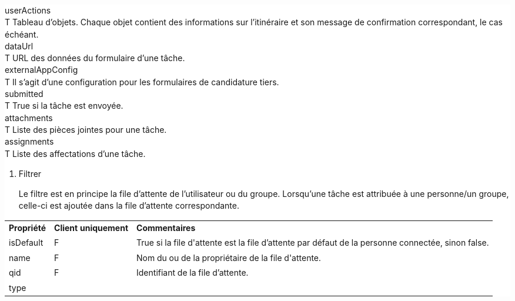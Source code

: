   </tr>
  <tr>
   <td>userActions<br /> </td>
   <td>T</td>
   <td>Tableau d’objets. Chaque objet contient des informations sur l’itinéraire et son message de confirmation correspondant, le cas échéant.<br /> </td>
  </tr>
  <tr>
   <td>dataUrl<br /> </td>
   <td>T</td>
   <td>URL des données du formulaire d’une tâche.<br /> </td>
  </tr>
  <tr>
   <td>externalAppConfig<br /> </td>
   <td>T</td>
   <td>Il s’agit d’une configuration pour les formulaires de candidature tiers.<br /> </td>
  </tr>
  <tr>
   <td>submitted<br /> </td>
   <td>T</td>
   <td>True si la tâche est envoyée.<br /> </td>
  </tr>
  <tr>
   <td>attachments<br /> </td>
   <td>T</td>
   <td>Liste des pièces jointes pour une tâche.<br /> </td>
  </tr>
  <tr>
   <td>assignments<br /> </td>
   <td>T</td>
   <td>Liste des affectations d’une tâche.<br /> </td>
  </tr>
 </tbody>
</table>

1. Filtrer

   Le filtre est en principe la file d’attente de l’utilisateur ou du groupe. Lorsqu’une tâche est attribuée à une personne/un groupe, celle-ci est ajoutée dans la file d’attente correspondante.

<table>
 <tbody>
  <tr>
   <td><strong>Propriété</strong></td>
   <td><strong>Client uniquement</strong></td>
   <td><strong>Commentaires</strong></td>
  </tr>
  <tr>
   <td>isDefault <br type="_moz" /> </td>
   <td>F</td>
   <td>True si la file d'attente est la file d’attente par défaut de la personne connectée, sinon false.<br type="_moz" /> </td>
  </tr>
  <tr>
   <td>name<br type="_moz" /> </td>
   <td>F</td>
   <td>Nom du ou de la propriétaire de la file d'attente.<br type="_moz" /> </td>
  </tr>
  <tr>
   <td>qid</td>
   <td>F</td>
   <td>Identifiant de la file d’attente.<br type="_moz" /> </td>
  </tr>
  <tr>
   <td>type</td>